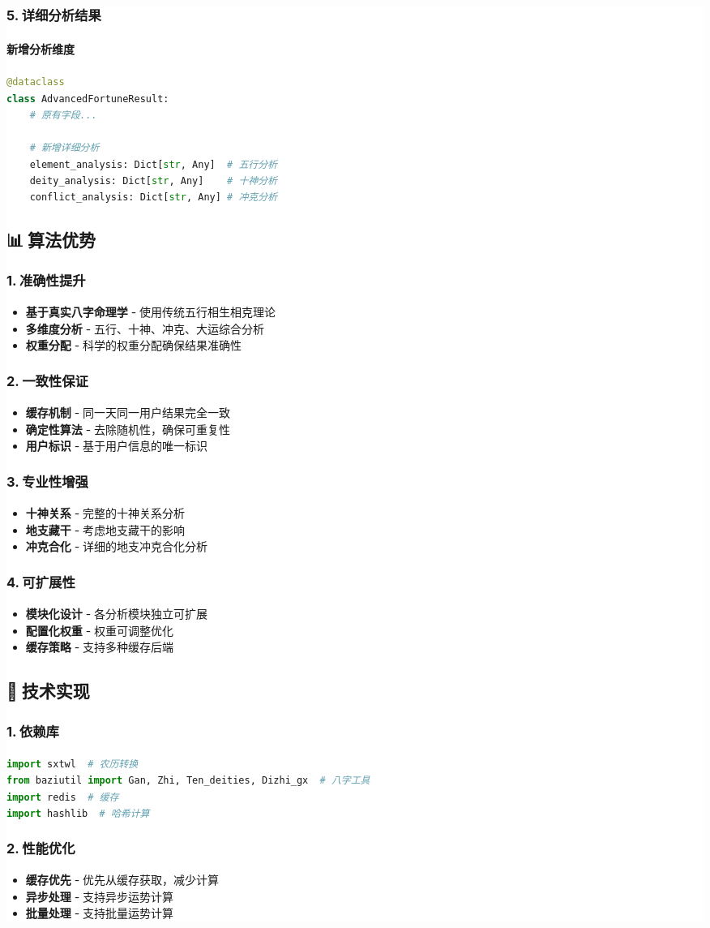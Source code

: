 ### 5. 详细分析结果

#### 新增分析维度
```python
@dataclass
class AdvancedFortuneResult:
    # 原有字段...
    
    # 新增详细分析
    element_analysis: Dict[str, Any]  # 五行分析
    deity_analysis: Dict[str, Any]    # 十神分析
    conflict_analysis: Dict[str, Any] # 冲克分析
```

## 📊 算法优势

### 1. 准确性提升
- **基于真实八字命理学** - 使用传统五行相生相克理论
- **多维度分析** - 五行、十神、冲克、大运综合分析
- **权重分配** - 科学的权重分配确保结果准确性

### 2. 一致性保证
- **缓存机制** - 同一天同一用户结果完全一致
- **确定性算法** - 去除随机性，确保可重复性
- **用户标识** - 基于用户信息的唯一标识

### 3. 专业性增强
- **十神关系** - 完整的十神关系分析
- **地支藏干** - 考虑地支藏干的影响
- **冲克合化** - 详细的地支冲克合化分析

### 4. 可扩展性
- **模块化设计** - 各分析模块独立可扩展
- **配置化权重** - 权重可调整优化
- **缓存策略** - 支持多种缓存后端

## 🔧 技术实现

### 1. 依赖库
```python
import sxtwl  # 农历转换
from baziutil import Gan, Zhi, Ten_deities, Dizhi_gx  # 八字工具
import redis  # 缓存
import hashlib  # 哈希计算
```

### 2. 性能优化
- **缓存优先** - 优先从缓存获取，减少计算
- **异步处理** - 支持异步运势计算
- **批量处理** - 支持批量运势计算
